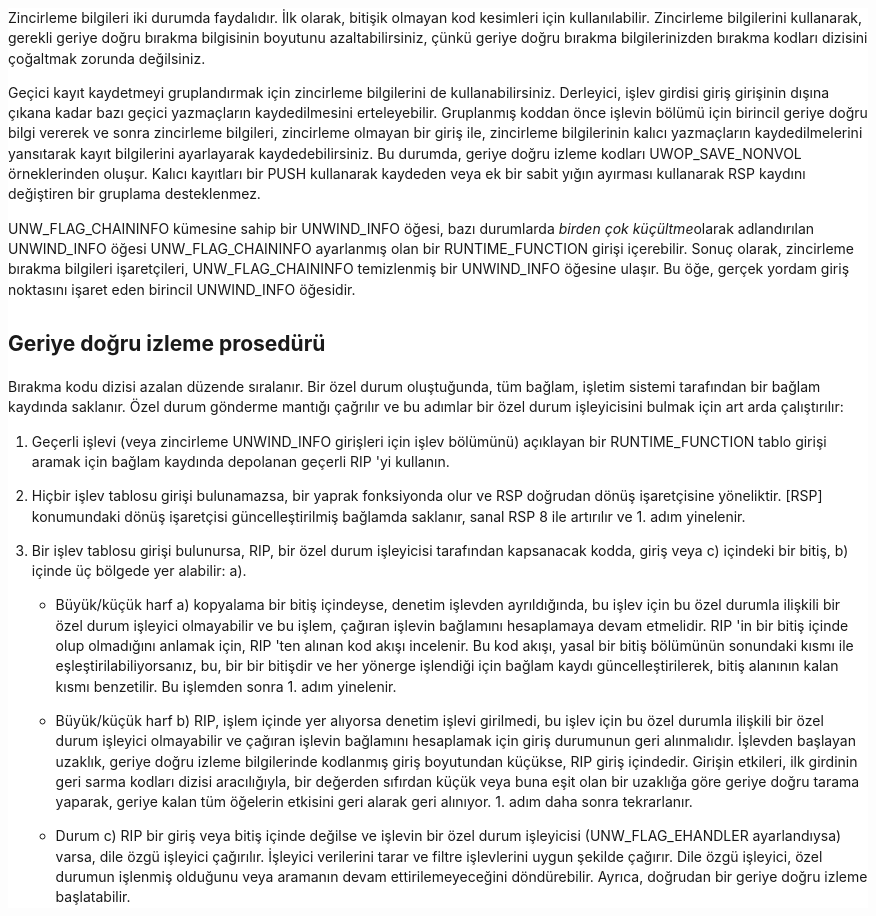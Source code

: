 Zincirleme bilgileri iki durumda faydalıdır. İlk olarak, bitişik olmayan kod kesimleri için kullanılabilir. Zincirleme bilgilerini kullanarak, gerekli geriye doğru bırakma bilgisinin boyutunu azaltabilirsiniz, çünkü geriye doğru bırakma bilgilerinizden bırakma kodları dizisini çoğaltmak zorunda değilsiniz.

Geçici kayıt kaydetmeyi gruplandırmak için zincirleme bilgilerini de kullanabilirsiniz. Derleyici, işlev girdisi giriş girişinin dışına çıkana kadar bazı geçici yazmaçların kaydedilmesini erteleyebilir. Gruplanmış koddan önce işlevin bölümü için birincil geriye doğru bilgi vererek ve sonra zincirleme bilgileri, zincirleme olmayan bir giriş ile, zincirleme bilgilerinin kalıcı yazmaçların kaydedilmelerini yansıtarak kayıt bilgilerini ayarlayarak kaydedebilirsiniz. Bu durumda, geriye doğru izleme kodları UWOP_SAVE_NONVOL örneklerinden oluşur. Kalıcı kayıtları bir PUSH kullanarak kaydeden veya ek bir sabit yığın ayırması kullanarak RSP kaydını değiştiren bir gruplama desteklenmez.

UNW_FLAG_CHAININFO kümesine sahip bir UNWIND_INFO öğesi, bazı durumlarda *birden çok küçültme*olarak adlandırılan UNWIND_INFO öğesi UNW_FLAG_CHAININFO ayarlanmış olan bir RUNTIME_FUNCTION girişi içerebilir. Sonuç olarak, zincirleme bırakma bilgileri işaretçileri, UNW_FLAG_CHAININFO temizlenmiş bir UNWIND_INFO öğesine ulaşır. Bu öğe, gerçek yordam giriş noktasını işaret eden birincil UNWIND_INFO öğesidir.

## <a name="unwind-procedure"></a>Geriye doğru izleme prosedürü

Bırakma kodu dizisi azalan düzende sıralanır. Bir özel durum oluştuğunda, tüm bağlam, işletim sistemi tarafından bir bağlam kaydında saklanır. Özel durum gönderme mantığı çağrılır ve bu adımlar bir özel durum işleyicisini bulmak için art arda çalıştırılır:

1. Geçerli işlevi (veya zincirleme UNWIND_INFO girişleri için işlev bölümünü) açıklayan bir RUNTIME_FUNCTION tablo girişi aramak için bağlam kaydında depolanan geçerli RIP 'yi kullanın.

1. Hiçbir işlev tablosu girişi bulunamazsa, bir yaprak fonksiyonda olur ve RSP doğrudan dönüş işaretçisine yöneliktir. [RSP] konumundaki dönüş işaretçisi güncelleştirilmiş bağlamda saklanır, sanal RSP 8 ile artırılır ve 1. adım yinelenir.

1. Bir işlev tablosu girişi bulunursa, RIP, bir özel durum işleyicisi tarafından kapsanacak kodda, giriş veya c) içindeki bir bitiş, b) içinde üç bölgede yer alabilir: a).

   - Büyük/küçük harf a) kopyalama bir bitiş içindeyse, denetim işlevden ayrıldığında, bu işlev için bu özel durumla ilişkili bir özel durum işleyici olmayabilir ve bu işlem, çağıran işlevin bağlamını hesaplamaya devam etmelidir. RIP 'in bir bitiş içinde olup olmadığını anlamak için, RIP 'ten alınan kod akışı incelenir. Bu kod akışı, yasal bir bitiş bölümünün sonundaki kısmı ile eşleştirilabiliyorsanız, bu, bir bir bitişdir ve her yönerge işlendiği için bağlam kaydı güncelleştirilerek, bitiş alanının kalan kısmı benzetilir. Bu işlemden sonra 1. adım yinelenir.

   - Büyük/küçük harf b) RIP, işlem içinde yer alıyorsa denetim işlevi girilmedi, bu işlev için bu özel durumla ilişkili bir özel durum işleyici olmayabilir ve çağıran işlevin bağlamını hesaplamak için giriş durumunun geri alınmalıdır. İşlevden başlayan uzaklık, geriye doğru izleme bilgilerinde kodlanmış giriş boyutundan küçükse, RIP giriş içindedir. Girişin etkileri, ilk girdinin geri sarma kodları dizisi aracılığıyla, bir değerden sıfırdan küçük veya buna eşit olan bir uzaklığa göre geriye doğru tarama yaparak, geriye kalan tüm öğelerin etkisini geri alarak geri alınıyor. 1. adım daha sonra tekrarlanır.

   - Durum c) RIP bir giriş veya bitiş içinde değilse ve işlevin bir özel durum işleyicisi (UNW_FLAG_EHANDLER ayarlandıysa) varsa, dile özgü işleyici çağırılır. İşleyici verilerini tarar ve filtre işlevlerini uygun şekilde çağırır. Dile özgü işleyici, özel durumun işlenmiş olduğunu veya aramanın devam ettirilemeyeceğini döndürebilir. Ayrıca, doğrudan bir geriye doğru izleme başlatabilir.
